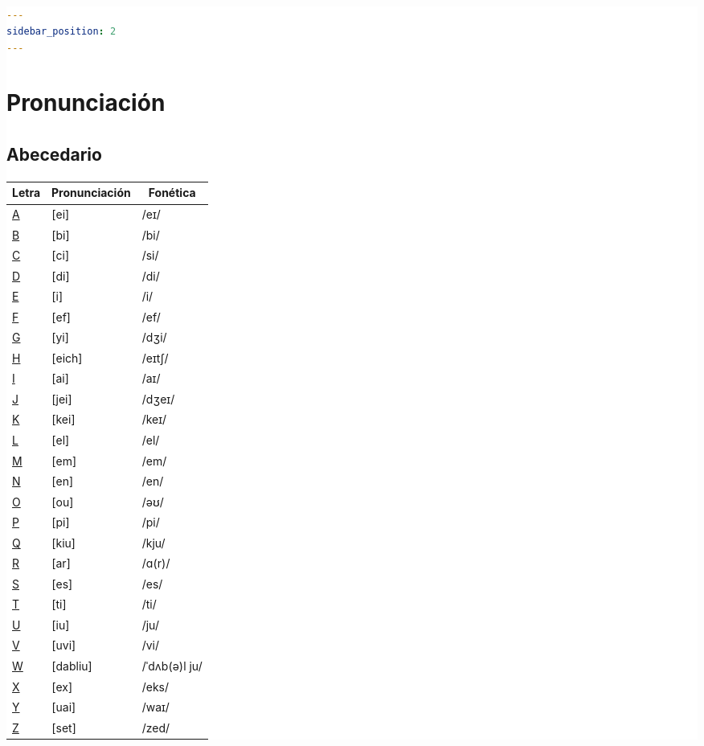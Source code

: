```yaml
---
sidebar_position: 2
---
```

# Pronunciación
## Abecedario

| Letra | Pronunciación | Fonética |
| - | - | - |
|  [A](#letra-a) | [ei]   |  /eɪ/ |
|  [B](#letra-b) | [bi]   |  /bi/ |
|  [C](#letra-c) | [ci]   |  /si/ |
|  [D](#letra-d) | [di]   |  /di/ |
|  [E](#letra-e) | [i]  |  /i/ |
|  [F](#letra-f) | [ef]  |  /ef/ |
|  [G](#letra-g) | [yi]  |  /dʒi/ |
|  [H](#letra-h) | [eich] |  /eɪtʃ/ |
|  [I](#letra-i) | [ai] |  /aɪ/ |
|  [J](#letra-j) | [jei] |  /dʒeɪ/ |
|  [K](#letra-k) | [kei] |  /keɪ/ |
|  [L](#letra-l) | [el] |  /el/ |
|  [M](#letra-m) | [em] |  /em/ |
|  [N](#letra-n) | [en] |  /en/ |
|  [O](#letra-o) | [ou] |  /əʊ/ |
|  [P](#letra-p) | [pi] |  /pi/ |
|  [Q](#letra-q) | [kiu] |  /kju/ |
|  [R](#letra-r) | [ar] |  /ɑ(r)/ |
|  [S](#letra-s) | [es] |  /es/ |
|  [T](#letra-t) | [ti] |  /ti/ |
|  [U](#letra-u) | [iu] |  /ju/ |
|  [V](#letra-v) | [uvi] |  /vi/ |
|  [W](#letra-w) | [dabliu] |  /ˈdʌb(ə)l ju/ |
|  [X](#letra-x) | [ex] |  /eks/ |
|  [Y](#letra-y) | [uai] |  /waɪ/ |
|  [Z](#letra-z) | [set] |  /zed/ |
